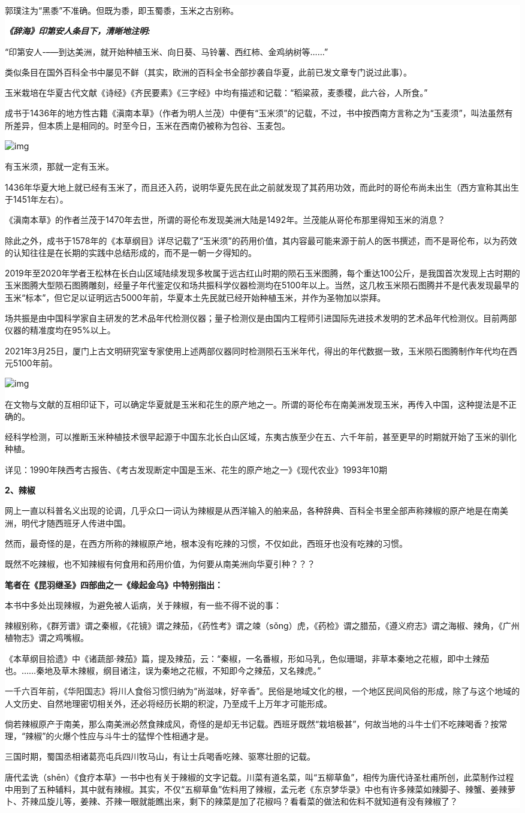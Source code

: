 郭璞注为“黑黍”不准确。但既为黍，即玉蜀黍，玉米之古别称。

***《辞海》印第安人条目下，清晰地注明:***

“印第安人-&#x2013;&#x2014;到达美洲，就开始种植玉米、向日葵、马铃薯、西红柿、金鸡纳树等&#x2026;&#x2026;”

类似条目在国外百科全书中屡见不鲜（其实，欧洲的百科全书全部抄袭自华夏，此前已发文章专门说过此事）。

玉米栽培在华夏古代文献《诗经》《齐民要素》《三字经》中均有描述和记载：“稻粱菽，麦黍稷，此六谷，人所食。”

成书于1436年的地方性古籍《滇南本草》（作者为明人兰茂）中便有“玉米须”的记载，不过，书中按西南方言称之为“玉麦须”，叫法虽然有所差异，但本质上是相同的。时至今日，玉米在西南仍被称为包谷、玉麦包。

![img](./img/9-6.jpeg)

有玉米须，那就一定有玉米。

1436年华夏大地上就已经有玉米了，而且还入药，说明华夏先民在此之前就发现了其药用功效，而此时的哥伦布尚未出生（西方宣称其出生于1451年左右）。

《滇南本草》的作者兰茂于1470年去世，所谓的哥伦布发现美洲大陆是1492年。兰茂能从哥伦布那里得知玉米的消息？

除此之外，成书于1578年的《本草纲目》详尽记载了“玉米须”的药用价值，其内容最可能来源于前人的医书撰述，而不是哥伦布，以为药效的认知往往是在长期的实践中总结形成的，而不是一朝一夕得知的。

2019年至2020年学者王松林在长白山区域陆续发现多枚属于远古红山时期的陨石玉米图腾，每个重达100公斤，是我国首次发现上古时期的玉米图腾大型陨石图腾雕刻，经量子年代鉴定仪和场共振科学仪器检测均在5100年以上。当然，这几枚玉米陨石图腾并不是代表发现最早的玉米“标本”，但它足以证明远古5000年前，华夏本土先民就已经开始种植玉米，并作为圣物加以崇拜。

场共振是由中国科学家自主研发的艺术品年代检测仪器；量子检测仪是由国内工程师引进国际先进技术发明的艺术品年代检测仪。目前两部仪器的精准度均在95%以上。

2021年3月25日，厦门上古文明研究室专家使用上述两部仪器同时检测陨石玉米年代，得出的年代数据一致，玉米陨石图腾制作年代均在西元5100年前。

![img](./img/9-7.jpeg)

在文物与文献的互相印证下，可以确定华夏就是玉米和花生的原产地之一。所谓的哥伦布在南美洲发现玉米，再传入中国，这种提法是不正确的。

经科学检测，可以推断玉米种植技术很早起源于中国东北长白山区域，东夷古族至少在五、六千年前，甚至更早的时期就开始了玉米的驯化种植。

详见：1990年陕西考古报告、《考古发现断定中国是玉米、花生的原产地之一》《现代农业》1993年10期

**2、辣椒**

网上一直以科普名义出现的论调，几乎众口一词认为辣椒是从西洋输入的舶来品，各种辞典、百科全书里全部声称辣椒的原产地是在南美洲，明代才随西班牙人传进中国。

然而，最奇怪的是，在西方所称的辣椒原产地，根本没有吃辣的习惯，不仅如此，西班牙也没有吃辣的习惯。

既然不吃辣椒，也不知辣椒有何食用和药用价值，为何要从南美洲向华夏引种？？？

**笔者在《昆羽继圣》四部曲之一《缘起金乌》中特别指出：**

本书中多处出现辣椒，为避免被人诟病，关于辣椒，有一些不得不说的事：

辣椒别称，《群芳谱》谓之秦椒，《花镜》谓之辣茄，《药性考》谓之竦（sǒng）虎，《药检》谓之腊茄，《遵义府志》谓之海椒、辣角，《广州植物志》谓之鸡嘴椒。

《本草纲目拾遗》中《诸蔬部·辣茄》篇，提及辣茄，云：“秦椒，一名番椒，形如马乳，色似珊瑚，非草本秦地之花椒，即中土辣茄也。&#x2026;&#x2026;秦地及草木辣椒，纲目诸注，误为秦地之花椒，不知即今之辣茄，又名辣虎。”

一千六百年前，《华阳国志》将川人食俗习惯归纳为“尚滋味，好辛香”。民俗是地域文化的根，一个地区民间风俗的形成，除了与这个地域的人文历史、自然地理密切相关外，还必将经历长期的积淀，乃至成千上万年才可能形成。

倘若辣椒原产于南美，那么南美洲必然食辣成风，奇怪的是却无书记载。西班牙既然“栽培极甚”，何故当地的斗牛士们不吃辣喝香？按常理，“辣椒”的火爆个性应与斗牛士的猛悍个性相通才是。

三国时期，蜀国丞相诸葛亮屯兵四川牧马山，有让士兵喝香吃辣、驱寒壮胆的记载。

唐代孟诜（shēn）《食疗本草》一书中也有关于辣椒的文字记载。川菜有道名菜，叫“五柳草鱼”，相传为唐代诗圣杜甫所创，此菜制作过程中用到了五种辅料，其中就有辣椒。其实，不仅“五柳草鱼”佐料用了辣椒，孟元老《东京梦华录》中也有许多辣菜如辣脚子、辣蟹、姜辣萝卜、芥辣瓜旋儿等，姜辣、芥辣一眼就能瞧出来，剩下的辣菜是加了花椒吗？看看菜的做法和佐料不就知道有没有辣椒了？
